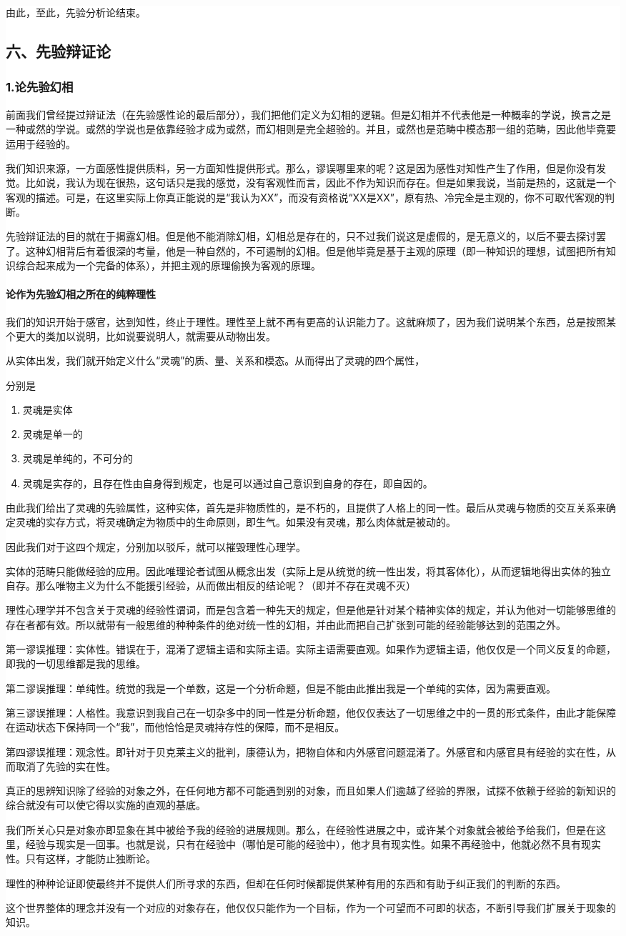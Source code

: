 
由此，至此，先验分析论结束。

## 六、先验辩证论

### 1.论先验幻相

前面我们曾经提过辩证法（在先验感性论的最后部分），我们把他们定义为幻相的逻辑。但是幻相并不代表他是一种概率的学说，换言之是一种或然的学说。或然的学说也是依靠经验才成为或然，而幻相则是完全超验的。并且，或然也是范畴中模态那一组的范畴，因此他毕竟要运用于经验的。

我们知识来源，一方面感性提供质料，另一方面知性提供形式。那么，谬误哪里来的呢？这是因为感性对知性产生了作用，但是你没有发觉。比如说，我认为现在很热，这句话只是我的感觉，没有客观性而言，因此不作为知识而存在。但是如果我说，当前是热的，这就是一个客观的描述。可是，在这里实际上你真正能说的是“我认为XX”，而没有资格说“XX是XX”，原有热、冷完全是主观的，你不可取代客观的判断。

先验辩证法的目的就在于揭露幻相。但是他不能消除幻相，幻相总是存在的，只不过我们说这是虚假的，是无意义的，以后不要去探讨罢了。这种幻相背后有着很深的考量，他是一种自然的，不可遏制的幻相。但是他毕竟是基于主观的原理（即一种知识的理想，试图把所有知识综合起来成为一个完备的体系），并把主观的原理偷换为客观的原理。

#### 论作为先验幻相之所在的纯粹理性

我们的知识开始于感官，达到知性，终止于理性。理性至上就不再有更高的认识能力了。这就麻烦了，因为我们说明某个东西，总是按照某个更大的类加以说明，比如说要说明人，就需要从动物出发。

从实体出发，我们就开始定义什么“灵魂”的质、量、关系和模态。从而得出了灵魂的四个属性，

分别是

1. 灵魂是实体

2. 灵魂是单一的

3. 灵魂是单纯的，不可分的

4. 灵魂是实存的，且存在性由自身得到规定，也是可以通过自己意识到自身的存在，即自因的。


由此我们给出了灵魂的先验属性，这种实体，首先是非物质性的，是不朽的，且提供了人格上的同一性。最后从灵魂与物质的交互关系来确定灵魂的实存方式，将灵魂确定为物质中的生命原则，即生气。如果没有灵魂，那么肉体就是被动的。

因此我们对于这四个规定，分别加以驳斥，就可以摧毁理性心理学。

实体的范畴只能做经验的应用。因此唯理论者试图从概念出发（实际上是从统觉的统一性出发，将其客体化），从而逻辑地得出实体的独立自存。那么唯物主义为什么不能援引经验，从而做出相反的结论呢？（即并不存在灵魂不灭）

理性心理学并不包含关于灵魂的经验性谓词，而是包含着一种先天的规定，但是他是针对某个精神实体的规定，并认为他对一切能够思维的存在者都有效。所以就带有一般思维的种种条件的绝对统一性的幻相，并由此而把自己扩张到可能的经验能够达到的范围之外。

第一谬误推理：实体性。错误在于，混淆了逻辑主语和实际主语。实际主语需要直观。如果作为逻辑主语，他仅仅是一个同义反复的命题，即我的一切思维都是我的思维。

第二谬误推理：单纯性。统觉的我是一个单数，这是一个分析命题，但是不能由此推出我是一个单纯的实体，因为需要直观。

第三谬误推理：人格性。我意识到我自己在一切杂多中的同一性是分析命题，他仅仅表达了一切思维之中的一贯的形式条件，由此才能保障在运动状态下保持同一个“我”，而他恰恰是灵魂持存性的保障，而不是相反。

第四谬误推理：观念性。即针对于贝克莱主义的批判，康德认为，把物自体和内外感官问题混淆了。外感官和内感官具有经验的实在性，从而取消了先验的实在性。

真正的思辨知识除了经验的对象之外，在任何地方都不可能遇到别的对象，而且如果人们逾越了经验的界限，试探不依赖于经验的新知识的综合就没有可以使它得以实施的直观的基底。

我们所关心只是对象亦即显象在其中被给予我的经验的进展规则。那么，在经验性进展之中，或许某个对象就会被给予给我们，但是在这里，经验与现实是一回事。也就是说，只有在经验中（哪怕是可能的经验中），他才具有现实性。如果不再经验中，他就必然不具有现实性。只有这样，才能防止独断论。

理性的种种论证即使最终并不提供人们所寻求的东西，但却在任何时候都提供某种有用的东西和有助于纠正我们的判断的东西。

这个世界整体的理念并没有一个对应的对象存在，他仅仅只能作为一个目标，作为一个可望而不可即的状态，不断引导我们扩展关于现象的知识。
